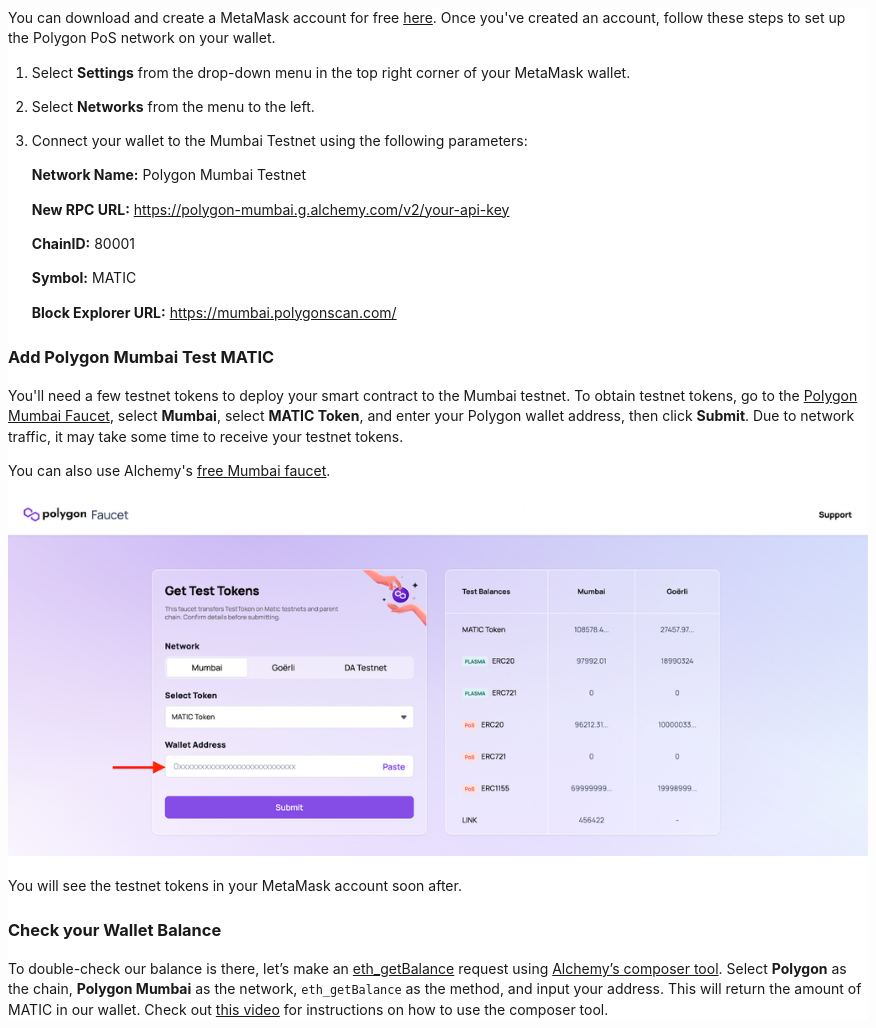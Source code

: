 You can download and create a MetaMask account for free [here](https://metamask.io/download/). Once you've created an account, follow these steps to set up the Polygon PoS network on your wallet.

1. Select **Settings** from the drop-down menu in the top right corner of your MetaMask wallet.
2. Select **Networks** from the menu to the left.
3. Connect your wallet to the Mumbai Testnet using the following parameters:

   **Network Name:** Polygon Mumbai Testnet

   **New RPC URL:** <https://polygon-mumbai.g.alchemy.com/v2/your-api-key>

   **ChainID:** 80001

   **Symbol:** MATIC

   **Block Explorer URL:** <https://mumbai.polygonscan.com/>

### Add Polygon Mumbai Test MATIC

You'll need a few testnet tokens to deploy your smart contract to the Mumbai testnet. To obtain testnet tokens, go to the [Polygon Mumbai Faucet](https://faucet.polygon.technology/), select **Mumbai**, select **MATIC Token**, and enter your Polygon wallet address, then click **Submit**. Due to network traffic, it may take some time to receive your testnet tokens.

You can also use Alchemy's [free Mumbai faucet](https://mumbaifaucet.com/?a=polygon-docs).

![img](../../../img/pos/faucet.png)

You will see the testnet tokens in your MetaMask account soon after.

### Check your Wallet Balance

To double-check our balance is there, let’s make an [eth\_getBalance](https://docs.alchemy.com/reference/eth-getbalance-polygon) request using [Alchemy’s composer tool](https://composer.alchemyapi.io/). Select **Polygon** as the chain, **Polygon Mumbai** as the network, `eth_getBalance` as the method, and input your address. This will return the amount of MATIC in our wallet. Check out [this video](https://youtu.be/r6sjRxBZJuU) for instructions on how to use the composer tool.
